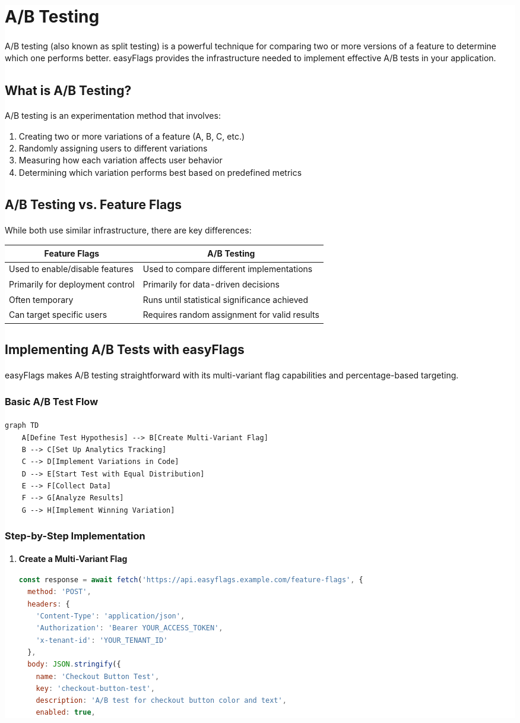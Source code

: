 # A/B Testing

A/B testing (also known as split testing) is a powerful technique for comparing two or more versions of a feature to determine which one performs better. easyFlags provides the infrastructure needed to implement effective A/B tests in your application.

## What is A/B Testing?

A/B testing is an experimentation method that involves:

1. Creating two or more variations of a feature (A, B, C, etc.)
2. Randomly assigning users to different variations
3. Measuring how each variation affects user behavior
4. Determining which variation performs best based on predefined metrics

## A/B Testing vs. Feature Flags

While both use similar infrastructure, there are key differences:

| Feature Flags | A/B Testing |
|--------------|-------------|
| Used to enable/disable features | Used to compare different implementations |
| Primarily for deployment control | Primarily for data-driven decisions |
| Often temporary | Runs until statistical significance achieved |
| Can target specific users | Requires random assignment for valid results |

## Implementing A/B Tests with easyFlags

easyFlags makes A/B testing straightforward with its multi-variant flag capabilities and percentage-based targeting.

### Basic A/B Test Flow

```mermaid
graph TD
    A[Define Test Hypothesis] --> B[Create Multi-Variant Flag]
    B --> C[Set Up Analytics Tracking]
    C --> D[Implement Variations in Code]
    D --> E[Start Test with Equal Distribution]
    E --> F[Collect Data]
    F --> G[Analyze Results]
    G --> H[Implement Winning Variation]
```

### Step-by-Step Implementation

1. **Create a Multi-Variant Flag**

   ```javascript
   const response = await fetch('https://api.easyflags.example.com/feature-flags', {
     method: 'POST',
     headers: {
       'Content-Type': 'application/json',
       'Authorization': 'Bearer YOUR_ACCESS_TOKEN',
       'x-tenant-id': 'YOUR_TENANT_ID'
     },
     body: JSON.stringify({
       name: 'Checkout Button Test',
       key: 'checkout-button-test',
       description: 'A/B test for checkout button color and text',
       enabled: true,
   ```